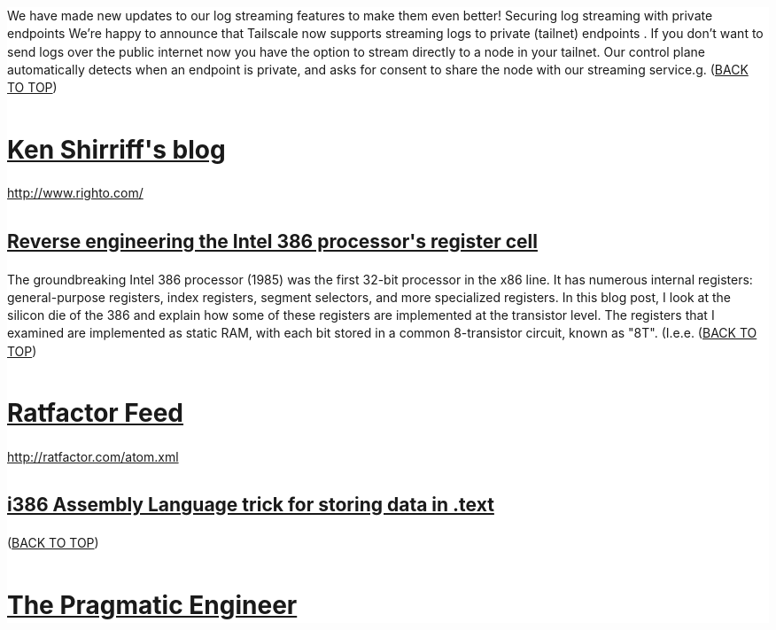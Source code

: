 
We have made new updates to our log streaming features to make them even better! Securing log streaming with private endpoints We’re happy to announce that Tailscale now supports streaming logs to private (tailnet) endpoints . If you don’t want to send logs over the public internet now you have the option to stream directly to a node in your tailnet. Our control plane automatically detects when an endpoint is private, and asks for consent to share the node with our streaming service.g.
 ([BACK TO TOP](#toc_d62581b9cb014b279ca550e337f49a13))



<a name="be5e6d2d5539f11ce5a5779bb44ca3d4" />

# [Ken Shirriff&#39;s blog](http://www.righto.com/)

http://www.righto.com/



<a name="ef1c5b8bf7c9428d62306bb33083df6d" />

## [Reverse engineering the Intel 386 processor&#39;s register cell](http://www.righto.com/2023/11/reverse-engineering-intel-386.html)


The groundbreaking Intel 386 processor (1985) was the first 32-bit processor in the x86 line. It has numerous internal registers: general-purpose registers, index registers, segment selectors, and more specialized registers. In this blog post, I look at the silicon die of the 386 and explain how some of these registers are implemented at the transistor level. The registers that I examined are implemented as static RAM, with each bit stored in a common 8-transistor circuit, known as &#34;8T&#34;. (I.e.e.
 ([BACK TO TOP](#toc_ef1c5b8bf7c9428d62306bb33083df6d))



<a name="81e73e291aa33ebb82cb543fd43b86d7" />

# [Ratfactor Feed](http://ratfactor.com/atom.xml)

http://ratfactor.com/atom.xml



<a name="eee71565178c98dbdb257249f0a2730e" />

## [i386 Assembly Language trick for storing data in .text](http://ratfactor.com/cards/asm-data-in-text)

 ([BACK TO TOP](#toc_eee71565178c98dbdb257249f0a2730e))



<a name="7fff047499e3ebca81d305ea071bba21" />

# [The Pragmatic Engineer](https://blog.pragmaticengineer.com/)
